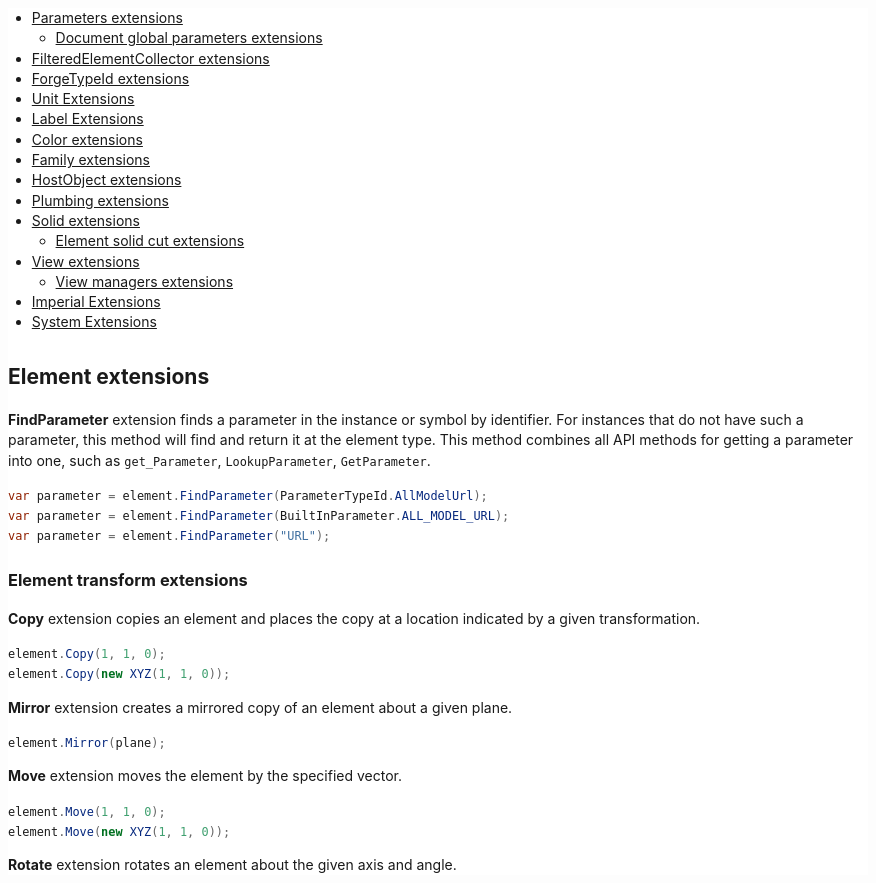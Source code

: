  * [Parameters extensions](#parameters-extensions)
    * [Document global parameters extensions](#document-global-parameters-extensions)
  * [FilteredElementCollector extensions](#filteredelementcollector-extensions)
  * [ForgeTypeId extensions](#forgetypeid-extensions)
  * [Unit Extensions](#unit-extensions)
  * [Label Extensions](#label-extensions)
  * [Color extensions](#color-extensions)
  * [Family extensions](#family-extensions)
  * [HostObject extensions](#hostobject-extensions)
  * [Plumbing extensions](#plumbing-extensions)
  * [Solid extensions](#solid-extensions)
    * [Element solid cut extensions](#element-solid-cut-extensions)
  * [View extensions](#view-extensions)
    * [View managers extensions](#view-managers-extensions)
  * [Imperial Extensions](#imperial-extensions)
  * [System Extensions](#system-extensions)

## Element extensions

**FindParameter** extension finds a parameter in the instance or symbol by identifier.
For instances that do not have such a parameter, this method will find and return it at the element type.
This method combines all API methods for getting a parameter into one, such as `get_Parameter`, `LookupParameter`, `GetParameter`.

```csharp
var parameter = element.FindParameter(ParameterTypeId.AllModelUrl);
var parameter = element.FindParameter(BuiltInParameter.ALL_MODEL_URL);
var parameter = element.FindParameter("URL");
```

### Element transform extensions

**Copy** extension copies an element and places the copy at a location indicated by a given transformation.

```csharp
element.Copy(1, 1, 0);
element.Copy(new XYZ(1, 1, 0));
```

**Mirror** extension creates a mirrored copy of an element about a given plane.

```csharp
element.Mirror(plane);
```

**Move** extension moves the element by the specified vector.

```csharp
element.Move(1, 1, 0);
element.Move(new XYZ(1, 1, 0));
```

**Rotate** extension rotates an element about the given axis and angle.
